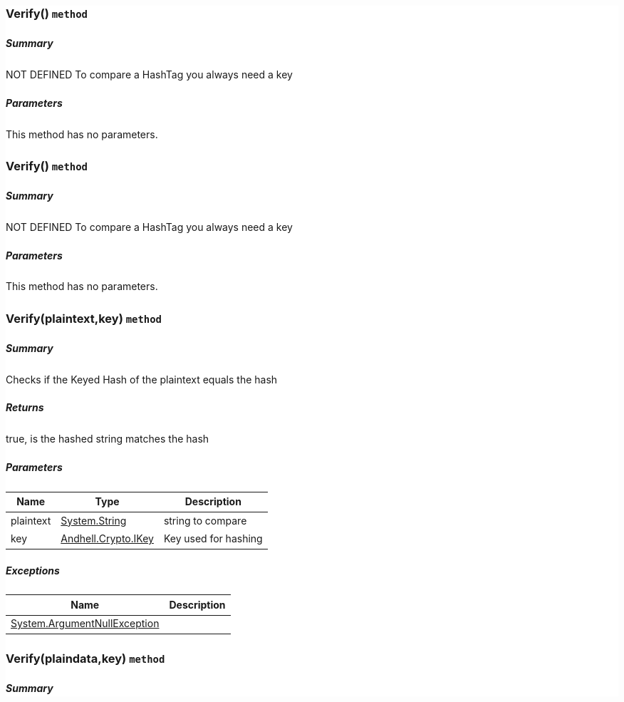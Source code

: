 <a name='M-Andhell-Crypto-Salty-Hash-HashedTag-Verify-System-String-'></a>
### Verify() `method`

##### Summary

NOT DEFINED
To compare a HashTag you always need a key

##### Parameters

This method has no parameters.

<a name='M-Andhell-Crypto-Salty-Hash-HashedTag-Verify-System-Byte[]-'></a>
### Verify() `method`

##### Summary

NOT DEFINED
To compare a HashTag you always need a key

##### Parameters

This method has no parameters.

<a name='M-Andhell-Crypto-Salty-Hash-HashedTag-Verify-System-String,Andhell-Crypto-IKey-'></a>
### Verify(plaintext,key) `method`

##### Summary

Checks if the Keyed Hash of the plaintext equals the hash

##### Returns

true, is the hashed string matches the hash

##### Parameters

| Name | Type | Description |
| ---- | ---- | ----------- |
| plaintext | [System.String](http://msdn.microsoft.com/query/dev14.query?appId=Dev14IDEF1&l=EN-US&k=k:System.String 'System.String') | string to compare |
| key | [Andhell.Crypto.IKey](#T-Andhell-Crypto-IKey 'Andhell.Crypto.IKey') | Key used for hashing |

##### Exceptions

| Name | Description |
| ---- | ----------- |
| [System.ArgumentNullException](http://msdn.microsoft.com/query/dev14.query?appId=Dev14IDEF1&l=EN-US&k=k:System.ArgumentNullException 'System.ArgumentNullException') |  |

<a name='M-Andhell-Crypto-Salty-Hash-HashedTag-Verify-System-Byte[],Andhell-Crypto-IKey-'></a>
### Verify(plaindata,key) `method`

##### Summary
